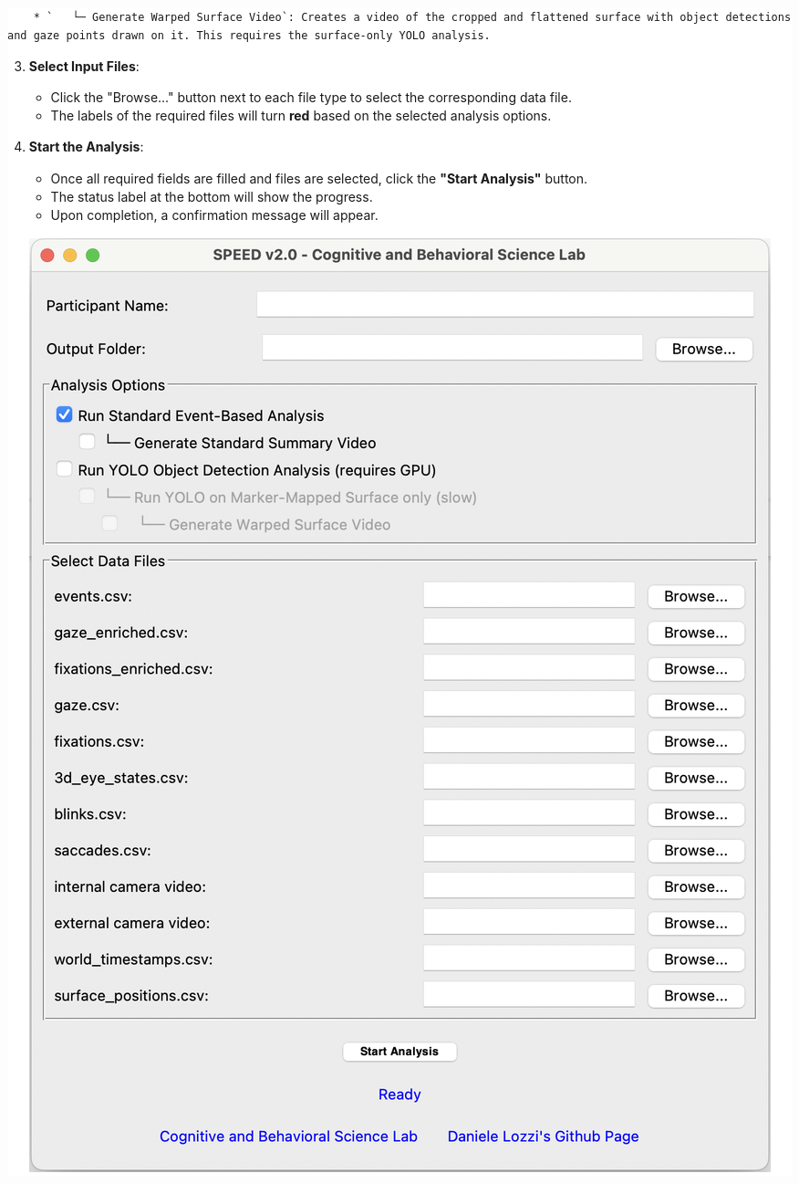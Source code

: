         * `   └─ Generate Warped Surface Video`: Creates a video of the cropped and flattened surface with object detections and gaze points drawn on it. This requires the surface-only YOLO analysis.

3.  **Select Input Files**:
    * Click the "Browse..." button next to each file type to select the corresponding data file.
    * The labels of the required files will turn **red** based on the selected analysis options.

4.  **Start the Analysis**:
    * Once all required fields are filled and files are selected, click the **"Start Analysis"** button.
    * The status label at the bottom will show the progress.
    * Upon completion, a confirmation message will appear.

    ![Screenshot of the SPEED GUI with the new YOLO option](speed_cv_gui.png)